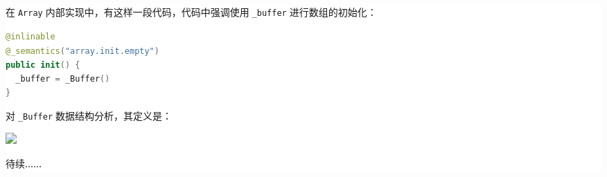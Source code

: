 在 `Array` 内部实现中，有这样一段代码，代码中强调使用 `_buffer` 进行数组的初始化：

```Swift
@inlinable
@_semantics("array.init.empty")
public init() {
  _buffer = _Buffer()
}
```

对 `_Buffer` 数据结构分析，其定义是：

![](https://cdn.xuebaonline.com/array_im_01.png)



待续……
